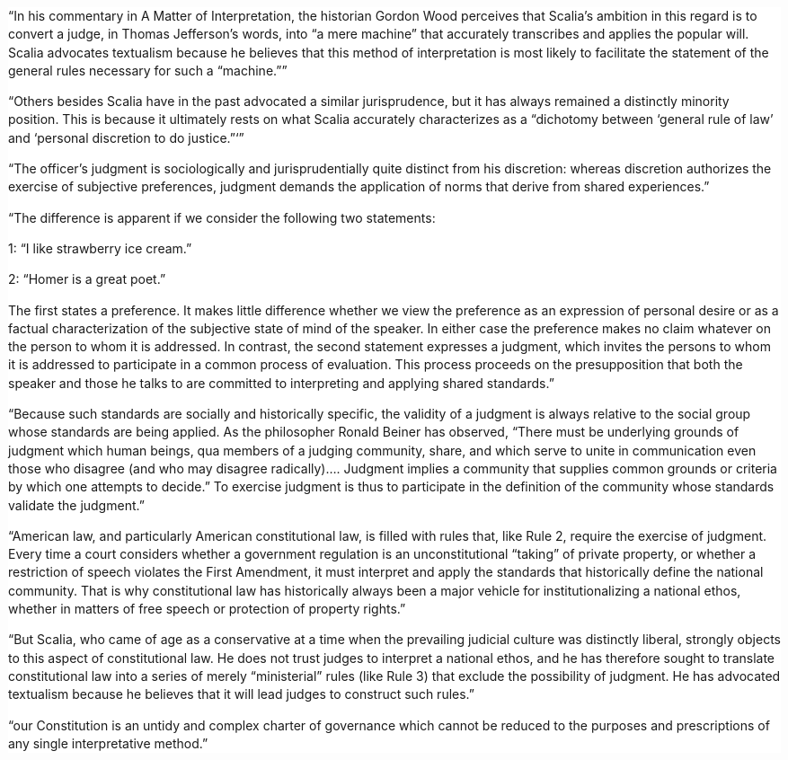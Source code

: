 
“In his commentary in A Matter of Interpretation, the historian Gordon Wood perceives that Scalia’s ambition in this regard is to convert a judge, in Thomas Jefferson’s words, into “a mere machine” that accurately transcribes and applies the popular will. Scalia advocates textualism because he believes that this method of interpretation is most likely to facilitate the statement of the general rules necessary for such a “machine.””


“Others besides Scalia have in the past advocated a similar jurisprudence, but it has always remained a distinctly minority position. This is because it ultimately rests on what Scalia accurately characterizes as a “dichotomy between ‘general rule of law’ and ‘personal discretion to do justice.”‘”


“The officer’s judgment is sociologically and jurisprudentially quite distinct from his discretion: whereas discretion authorizes the exercise of subjective preferences, judgment demands the application of norms that derive from shared experiences.”


“The difference is apparent if we consider the following two statements:


1: “I like strawberry ice cream.”


2: “Homer is a great poet.”


The first states a preference. It makes little difference whether we view the preference as an expression of personal desire or as a factual characterization of the subjective state of mind of the speaker. In either case the preference makes no claim whatever on the person to whom it is addressed. In contrast, the second statement expresses a judgment, which invites the persons to whom it is addressed to participate in a common process of evaluation. This process proceeds on the presupposition that both the speaker and those he talks to are committed to interpreting and applying shared standards.”


“Because such standards are socially and historically specific, the validity of a judgment is always relative to the social group whose standards are being applied. As the philosopher Ronald Beiner has observed, “There must be underlying grounds of judgment which human beings, qua members of a judging community, share, and which serve to unite in communication even those who disagree (and who may disagree radically)…. Judgment implies a community that supplies common grounds or criteria by which one attempts to decide.” To exercise judgment is thus to participate in the definition of the community whose standards validate the judgment.”


“American law, and particularly American constitutional law, is filled with rules that, like Rule 2, require the exercise of judgment. Every time a court considers whether a government regulation is an unconstitutional “taking” of private property, or whether a restriction of speech violates the First Amendment, it must interpret and apply the standards that historically define the national community. That is why constitutional law has historically always been a major vehicle for institutionalizing a national ethos, whether in matters of free speech or protection of property rights.”


“But Scalia, who came of age as a conservative at a time when the prevailing judicial culture was distinctly liberal, strongly objects to this aspect of constitutional law. He does not trust judges to interpret a national ethos, and he has therefore sought to translate constitutional law into a series of merely “ministerial” rules (like Rule 3) that exclude the possibility of judgment. He has advocated textualism because he believes that it will lead judges to construct such rules.”


“our Constitution is an untidy and complex charter of governance which cannot be reduced to the purposes and prescriptions of any single interpretative method.”
